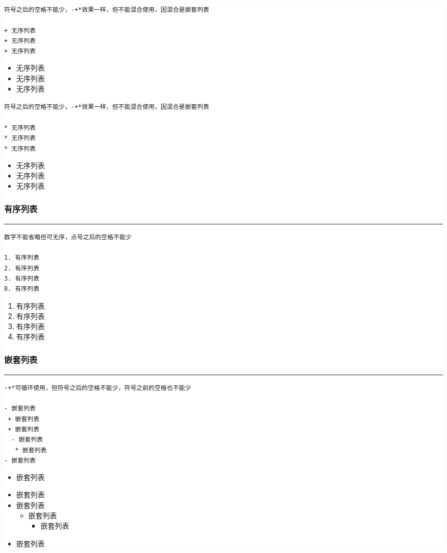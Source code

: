 ```
符号之后的空格不能少，-+*效果一样，但不能混合使用，因混合是嵌套列表

+ 无序列表
+ 无序列表
+ 无序列表
```
+ 无序列表
+ 无序列表
+ 无序列表

```
符号之后的空格不能少，-+*效果一样，但不能混合使用，因混合是嵌套列表

* 无序列表
* 无序列表
* 无序列表
```
* 无序列表
* 无序列表
* 无序列表

### 有序列表
---
```
数字不能省略但可无序，点号之后的空格不能少

1. 有序列表
2. 有序列表
3. 有序列表
8. 有序列表
```
1. 有序列表
2. 有序列表
3. 有序列表
8. 有序列表

### 嵌套列表
---
```
-+*可循环使用，但符号之后的空格不能少，符号之前的空格也不能少

- 嵌套列表
 + 嵌套列表
 + 嵌套列表
  - 嵌套列表
   * 嵌套列表
- 嵌套列表
```
- 嵌套列表
 + 嵌套列表
 + 嵌套列表
   - 嵌套列表
     * 嵌套列表
- 嵌套列表
